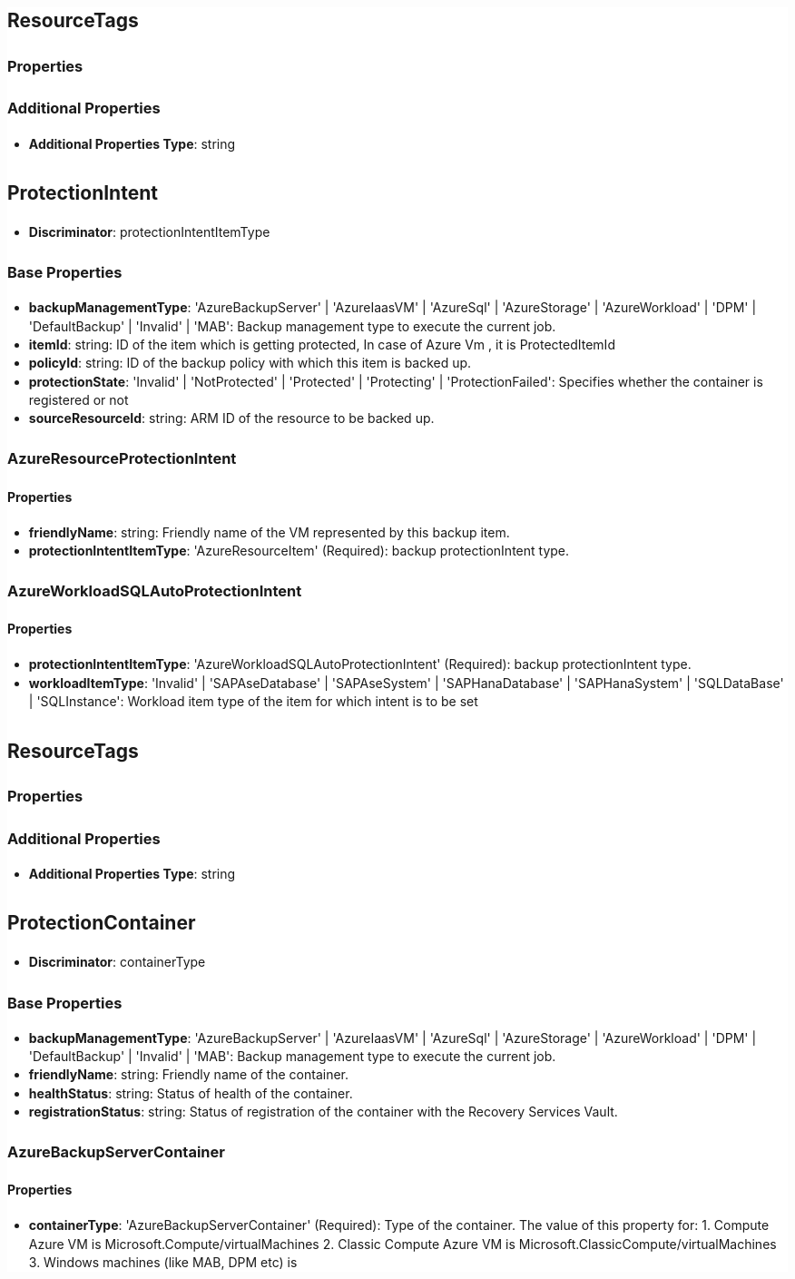 ## ResourceTags
### Properties
### Additional Properties
* **Additional Properties Type**: string

## ProtectionIntent
* **Discriminator**: protectionIntentItemType

### Base Properties
* **backupManagementType**: 'AzureBackupServer' | 'AzureIaasVM' | 'AzureSql' | 'AzureStorage' | 'AzureWorkload' | 'DPM' | 'DefaultBackup' | 'Invalid' | 'MAB': Backup management type to execute the current job.
* **itemId**: string: ID of the item which is getting protected, In case of Azure Vm , it is ProtectedItemId
* **policyId**: string: ID of the backup policy with which this item is backed up.
* **protectionState**: 'Invalid' | 'NotProtected' | 'Protected' | 'Protecting' | 'ProtectionFailed': Specifies whether the container is registered or not
* **sourceResourceId**: string: ARM ID of the resource to be backed up.
### AzureResourceProtectionIntent
#### Properties
* **friendlyName**: string: Friendly name of the VM represented by this backup item.
* **protectionIntentItemType**: 'AzureResourceItem' (Required): backup protectionIntent type.

### AzureWorkloadSQLAutoProtectionIntent
#### Properties
* **protectionIntentItemType**: 'AzureWorkloadSQLAutoProtectionIntent' (Required): backup protectionIntent type.
* **workloadItemType**: 'Invalid' | 'SAPAseDatabase' | 'SAPAseSystem' | 'SAPHanaDatabase' | 'SAPHanaSystem' | 'SQLDataBase' | 'SQLInstance': Workload item type of the item for which intent is to be set


## ResourceTags
### Properties
### Additional Properties
* **Additional Properties Type**: string

## ProtectionContainer
* **Discriminator**: containerType

### Base Properties
* **backupManagementType**: 'AzureBackupServer' | 'AzureIaasVM' | 'AzureSql' | 'AzureStorage' | 'AzureWorkload' | 'DPM' | 'DefaultBackup' | 'Invalid' | 'MAB': Backup management type to execute the current job.
* **friendlyName**: string: Friendly name of the container.
* **healthStatus**: string: Status of health of the container.
* **registrationStatus**: string: Status of registration of the container with the Recovery Services Vault.
### AzureBackupServerContainer
#### Properties
* **containerType**: 'AzureBackupServerContainer' (Required): Type of the container. The value of this property for: 1. Compute Azure VM is Microsoft.Compute/virtualMachines 2.
Classic Compute Azure VM is Microsoft.ClassicCompute/virtualMachines 3. Windows machines (like MAB, DPM etc) is